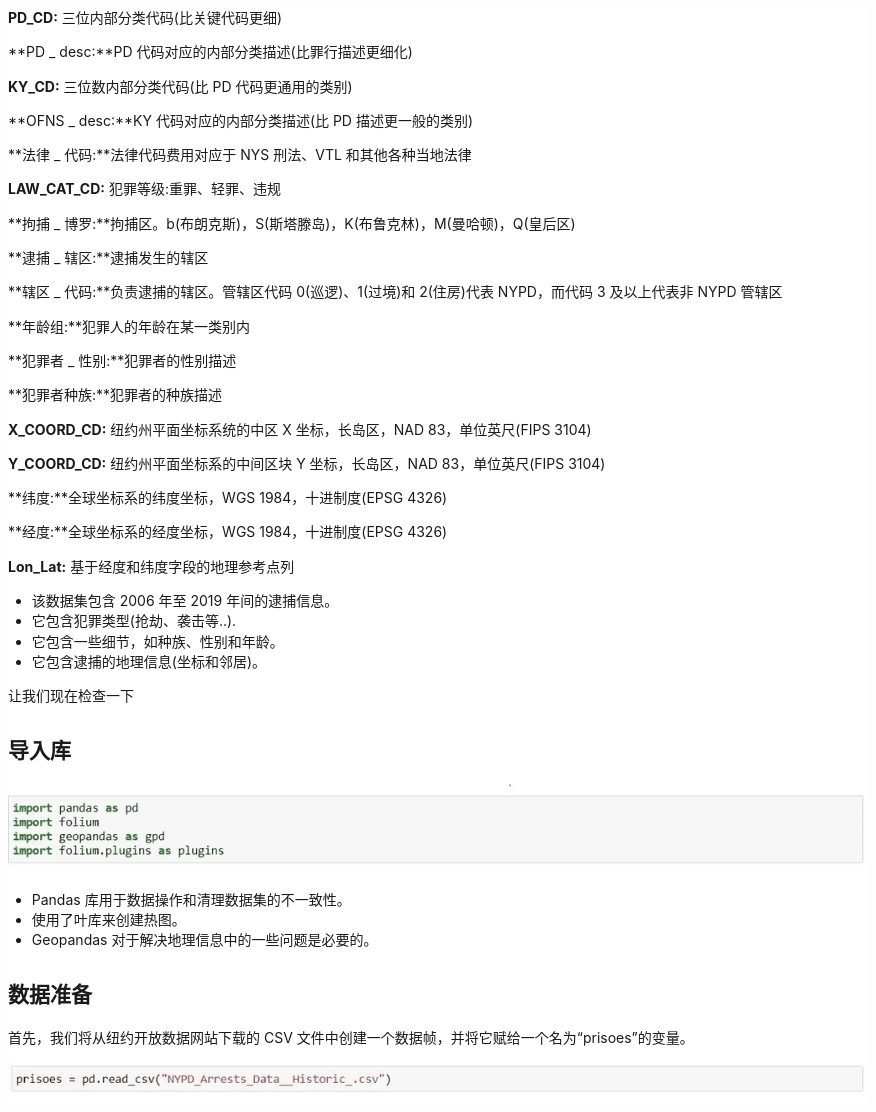 **PD_CD:** 三位内部分类代码(比关键代码更细)

**PD _ desc:**PD 代码对应的内部分类描述(比罪行描述更细化)

**KY_CD:** 三位数内部分类代码(比 PD 代码更通用的类别)

**OFNS _ desc:**KY 代码对应的内部分类描述(比 PD 描述更一般的类别)

**法律 _ 代码:**法律代码费用对应于 NYS 刑法、VTL 和其他各种当地法律

**LAW_CAT_CD:** 犯罪等级:重罪、轻罪、违规

**拘捕 _ 博罗:**拘捕区。b(布朗克斯)，S(斯塔滕岛)，K(布鲁克林)，M(曼哈顿)，Q(皇后区)

**逮捕 _ 辖区:**逮捕发生的辖区

**辖区 _ 代码:**负责逮捕的辖区。管辖区代码 0(巡逻)、1(过境)和 2(住房)代表 NYPD，而代码 3 及以上代表非 NYPD 管辖区

**年龄组:**犯罪人的年龄在某一类别内

**犯罪者 _ 性别:**犯罪者的性别描述

**犯罪者种族:**犯罪者的种族描述

**X_COORD_CD:** 纽约州平面坐标系统的中区 X 坐标，长岛区，NAD 83，单位英尺(FIPS 3104)

**Y_COORD_CD:** 纽约州平面坐标系的中间区块 Y 坐标，长岛区，NAD 83，单位英尺(FIPS 3104)

**纬度:**全球坐标系的纬度坐标，WGS 1984，十进制度(EPSG 4326)

**经度:**全球坐标系的经度坐标，WGS 1984，十进制度(EPSG 4326)

**Lon_Lat:** 基于经度和纬度字段的地理参考点列

*   该数据集包含 2006 年至 2019 年间的逮捕信息。
*   它包含犯罪类型(抢劫、袭击等..).
*   它包含一些细节，如种族、性别和年龄。
*   它包含逮捕的地理信息(坐标和邻居)。

让我们现在检查一下

## 导入库

![](img/e36eb854da46d0cef64c12250237599c.png)

*   Pandas 库用于数据操作和清理数据集的不一致性。
*   使用了叶库来创建热图。
*   Geopandas 对于解决地理信息中的一些问题是必要的。

## 数据准备

首先，我们将从纽约开放数据网站下载的 CSV 文件中创建一个数据帧，并将它赋给一个名为“prisoes”的变量。

![](img/a13041e760bc6fe385e66ff7c8c10d8d.png)
